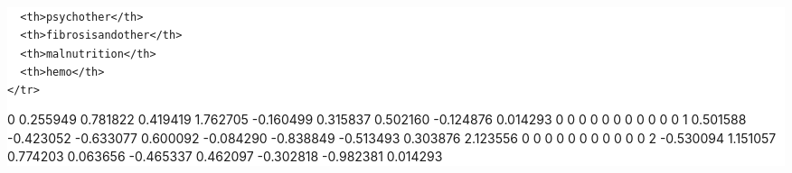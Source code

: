       <th>psychother</th>
      <th>fibrosisandother</th>
      <th>malnutrition</th>
      <th>hemo</th>
    </tr>
  </thead>
  <tbody>
    <tr>
      <th>0</th>
      <td>0.255949</td>
      <td>0.781822</td>
      <td>0.419419</td>
      <td>1.762705</td>
      <td>-0.160499</td>
      <td>0.315837</td>
      <td>0.502160</td>
      <td>-0.124876</td>
      <td>0.014293</td>
      <td>0</td>
      <td>0</td>
      <td>0</td>
      <td>0</td>
      <td>0</td>
      <td>0</td>
      <td>0</td>
      <td>0</td>
      <td>0</td>
      <td>0</td>
      <td>0</td>
    </tr>
    <tr>
      <th>1</th>
      <td>0.501588</td>
      <td>-0.423052</td>
      <td>-0.633077</td>
      <td>0.600092</td>
      <td>-0.084290</td>
      <td>-0.838849</td>
      <td>-0.513493</td>
      <td>0.303876</td>
      <td>2.123556</td>
      <td>0</td>
      <td>0</td>
      <td>0</td>
      <td>0</td>
      <td>0</td>
      <td>0</td>
      <td>0</td>
      <td>0</td>
      <td>0</td>
      <td>0</td>
      <td>0</td>
    </tr>
    <tr>
      <th>2</th>
      <td>-0.530094</td>
      <td>1.151057</td>
      <td>0.774203</td>
      <td>0.063656</td>
      <td>-0.465337</td>
      <td>0.462097</td>
      <td>-0.302818</td>
      <td>-0.982381</td>
      <td>0.014293</td>
